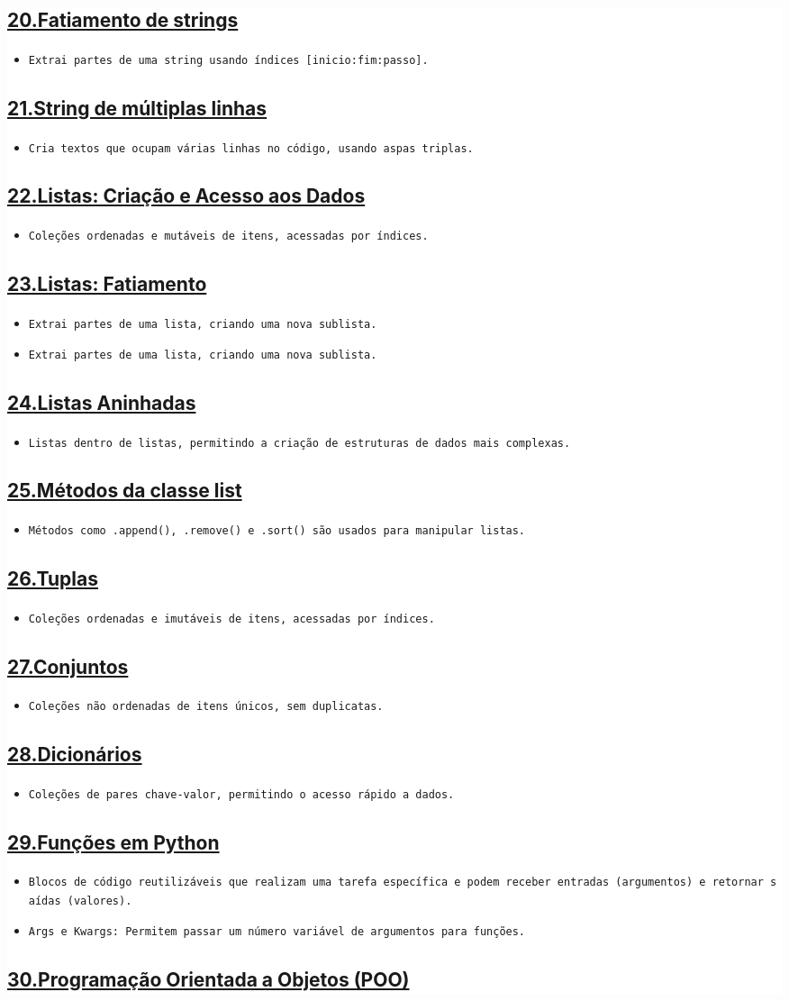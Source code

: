 ## [20.Fatiamento de strings](#20-fatiamento-de-strings)

- `Extrai partes de uma string usando índices [inicio:fim:passo].`

## [21.String de múltiplas linhas](#21-string-de-múltiplas-linhas)

- `Cria textos que ocupam várias linhas no código, usando aspas triplas.`

## [22.Listas: Criação e Acesso aos Dados](#22-listas-criação-e-acesso-aos-dados)

- `Coleções ordenadas e mutáveis de itens, acessadas por índices.`

## [23.Listas: Fatiamento](#23-listas-fatiamento)

- `Extrai partes de uma lista, criando uma nova sublista.`

- `Extrai partes de uma lista, criando uma nova sublista.`

## [24.Listas Aninhadas](#24-listas-aninhadas)

- `Listas dentro de listas, permitindo a criação de estruturas de dados mais complexas.`

## [25.Métodos da classe list](#25-métodos-da-classe-list)

- `Métodos como .append(), .remove() e .sort() são usados para manipular listas.`

## [26.Tuplas](#26-tuplas)

- `Coleções ordenadas e imutáveis de itens, acessadas por índices.`

## [27.Conjuntos](#27-conjuntos)

- `Coleções não ordenadas de itens únicos, sem duplicatas.`

## [28.Dicionários](#28-dicionários)

- `Coleções de pares chave-valor, permitindo o acesso rápido a dados.`

## [29.Funções em Python](#29-funções-em-python)

- `Blocos de código reutilizáveis que realizam uma tarefa específica e podem receber entradas (argumentos) e retornar saídas (valores).`

- `Args e Kwargs: Permitem passar um número variável de argumentos para funções.`

## [30.Programação Orientada a Objetos (POO)](#30-programação-orientada-a-objetos-poo)
